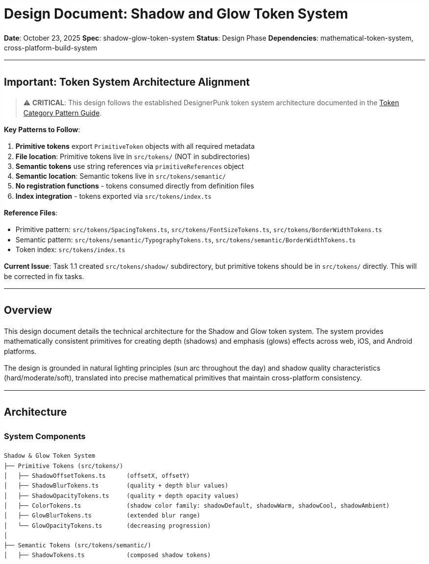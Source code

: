 # Design Document: Shadow and Glow Token System

**Date**: October 23, 2025
**Spec**: shadow-glow-token-system
**Status**: Design Phase
**Dependencies**: mathematical-token-system, cross-platform-build-system

---

## Important: Token System Architecture Alignment

> ⚠️ **CRITICAL**: This design follows the established DesignerPunk token system architecture documented in the [Token Category Pattern Guide](../../token-system/token-category-pattern-guide.md).

**Key Patterns to Follow**:
1. **Primitive tokens** export `PrimitiveToken` objects with all required metadata
2. **File location**: Primitive tokens live in `src/tokens/` (NOT in subdirectories)
3. **Semantic tokens** use string references via `primitiveReferences` object
4. **Semantic location**: Semantic tokens live in `src/tokens/semantic/`
5. **No registration functions** - tokens consumed directly from definition files
6. **Index integration** - tokens exported via `src/tokens/index.ts`

**Reference Files**:
- Primitive pattern: `src/tokens/SpacingTokens.ts`, `src/tokens/FontSizeTokens.ts`, `src/tokens/BorderWidthTokens.ts`
- Semantic pattern: `src/tokens/semantic/TypographyTokens.ts`, `src/tokens/semantic/BorderWidthTokens.ts`
- Token index: `src/tokens/index.ts`

**Current Issue**: Task 1.1 created `src/tokens/shadow/` subdirectory, but primitive tokens should be in `src/tokens/` directly. This will be corrected in fix tasks.

---

## Overview

This design document details the technical architecture for the Shadow and Glow token system. The system provides mathematically consistent primitives for creating depth (shadows) and emphasis (glows) effects across web, iOS, and Android platforms.

The design is grounded in natural lighting principles (sun arc throughout the day) and shadow quality characteristics (hard/moderate/soft), translated into precise mathematical primitives that maintain cross-platform consistency.

---

## Architecture

### System Components

```
Shadow & Glow Token System
├── Primitive Tokens (src/tokens/)
│   ├── ShadowOffsetTokens.ts      (offsetX, offsetY)
│   ├── ShadowBlurTokens.ts        (quality + depth blur values)
│   ├── ShadowOpacityTokens.ts     (quality + depth opacity values)
│   ├── ColorTokens.ts             (shadow color family: shadowDefault, shadowWarm, shadowCool, shadowAmbient)
│   ├── GlowBlurTokens.ts          (extended blur range)
│   └── GlowOpacityTokens.ts       (decreasing progression)
│
├── Semantic Tokens (src/tokens/semantic/)
│   ├── ShadowTokens.ts            (composed shadow tokens)
```